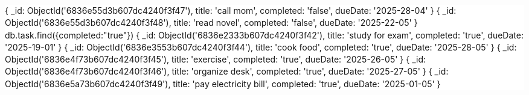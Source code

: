 { _id: ObjectId('6836e55d3b607dc4240f3f47'), title: 'call mom', completed: 'false', dueDate: '2025-28-04' } { _id: ObjectId('6836e55d3b607dc4240f3f48'), title: 'read novel', completed: 'false', dueDate: '2025-22-05' } db.task.find({completed:"true"}) { _id: ObjectId('6836e2333b607dc4240f3f42'), title: 'study for exam', completed: 'true', dueDate: '2025-19-01' } { _id: ObjectId('6836e3553b607dc4240f3f44'), title: 'cook food', completed: 'true', dueDate: '2025-28-05' }
{ _id: ObjectId('6836e4f73b607dc4240f3f45'), title: 'exercise', completed: 'true', dueDate: '2025-26-05' } { _id: ObjectId('6836e4f73b607dc4240f3f46'), title: 'organize desk', completed: 'true', dueDate: '2025-27-05' } { _id: ObjectId('6836e5a73b607dc4240f3f49'), title: 'pay electricity bill', completed: 'true', dueDate: '2025-01-05' } 